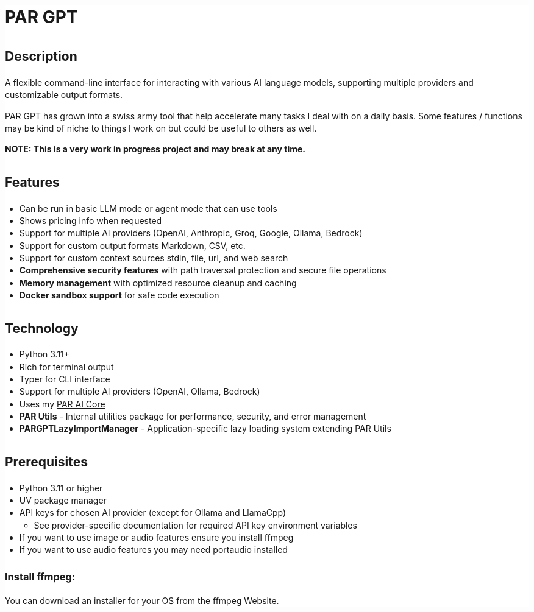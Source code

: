 # PAR GPT

## Description

A flexible command-line interface for interacting with various AI language models, supporting multiple providers and
customizable output formats.

PAR GPT has grown into a swiss army tool that help accelerate many tasks I deal with on a daily basis.
Some features / functions may be kind of niche to things I work on but could be useful to others as well.

**NOTE: This is a very work in progress project and may break at any time.**

## Features

* Can be run in basic LLM mode or agent mode that can use tools
* Shows pricing info when requested
* Support for multiple AI providers (OpenAI, Anthropic, Groq, Google, Ollama, Bedrock)
* Support for custom output formats Markdown, CSV, etc.
* Support for custom context sources stdin, file, url, and web search
* **Comprehensive security features** with path traversal protection and secure file operations
* **Memory management** with optimized resource cleanup and caching
* **Docker sandbox support** for safe code execution

## Technology

- Python 3.11+
- Rich for terminal output
- Typer for CLI interface
- Support for multiple AI providers (OpenAI, Ollama, Bedrock)
- Uses my [PAR AI Core](https://github.com/paulrobello/par_ai_core)
- **PAR Utils** - Internal utilities package for performance, security, and error management
- **PARGPTLazyImportManager** - Application-specific lazy loading system extending PAR Utils

## Prerequisites

- Python 3.11 or higher
- UV package manager
- API keys for chosen AI provider (except for Ollama and LlamaCpp)
    - See provider-specific documentation for required API key environment variables
- If you want to use image or audio features ensure you install ffmpeg
- If you want to use audio features you may need portaudio installed

### **Install ffmpeg**:

You can download an installer for your OS from the [ffmpeg Website](https://ffmpeg.org/download.html).  
